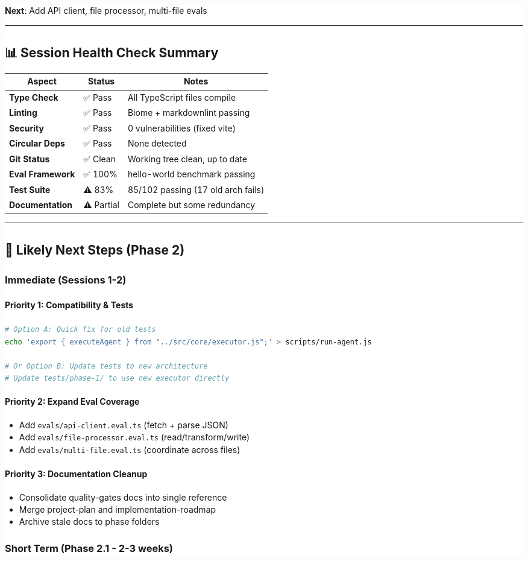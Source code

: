 **Next**: Add API client, file processor, multi-file evals

---

## 📊 Session Health Check Summary

| Aspect | Status | Notes |
|--------|--------|-------|
| **Type Check** | ✅ Pass | All TypeScript files compile |
| **Linting** | ✅ Pass | Biome + markdownlint passing |
| **Security** | ✅ Pass | 0 vulnerabilities (fixed vite) |
| **Circular Deps** | ✅ Pass | None detected |
| **Git Status** | ✅ Clean | Working tree clean, up to date |
| **Eval Framework** | ✅ 100% | hello-world benchmark passing |
| **Test Suite** | ⚠️ 83% | 85/102 passing (17 old arch fails) |
| **Documentation** | ⚠️ Partial | Complete but some redundancy |

---

## 🎯 Likely Next Steps (Phase 2)

### Immediate (Sessions 1-2)

#### Priority 1: Compatibility & Tests

```bash
# Option A: Quick fix for old tests
echo 'export { executeAgent } from "../src/core/executor.js";' > scripts/run-agent.js

# Or Option B: Update tests to new architecture
# Update tests/phase-1/ to use new executor directly
```

#### Priority 2: Expand Eval Coverage

- Add `evals/api-client.eval.ts` (fetch + parse JSON)
- Add `evals/file-processor.eval.ts` (read/transform/write)
- Add `evals/multi-file.eval.ts` (coordinate across files)

#### Priority 3: Documentation Cleanup

- Consolidate quality-gates docs into single reference
- Merge project-plan and implementation-roadmap
- Archive stale docs to phase folders

### Short Term (Phase 2.1 - 2-3 weeks)
